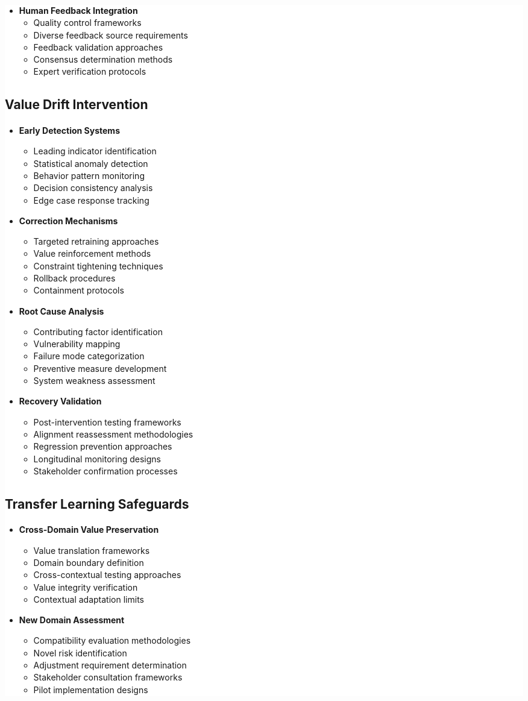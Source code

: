 - **Human Feedback Integration**
  - Quality control frameworks
  - Diverse feedback source requirements
  - Feedback validation approaches
  - Consensus determination methods
  - Expert verification protocols

## Value Drift Intervention

- **Early Detection Systems**
  - Leading indicator identification
  - Statistical anomaly detection
  - Behavior pattern monitoring
  - Decision consistency analysis
  - Edge case response tracking

- **Correction Mechanisms**
  - Targeted retraining approaches
  - Value reinforcement methods
  - Constraint tightening techniques
  - Rollback procedures
  - Containment protocols

- **Root Cause Analysis**
  - Contributing factor identification
  - Vulnerability mapping
  - Failure mode categorization
  - Preventive measure development
  - System weakness assessment

- **Recovery Validation**
  - Post-intervention testing frameworks
  - Alignment reassessment methodologies
  - Regression prevention approaches
  - Longitudinal monitoring designs
  - Stakeholder confirmation processes

## Transfer Learning Safeguards

- **Cross-Domain Value Preservation**
  - Value translation frameworks
  - Domain boundary definition
  - Cross-contextual testing approaches
  - Value integrity verification
  - Contextual adaptation limits

- **New Domain Assessment**
  - Compatibility evaluation methodologies
  - Novel risk identification
  - Adjustment requirement determination
  - Stakeholder consultation frameworks
  - Pilot implementation designs

